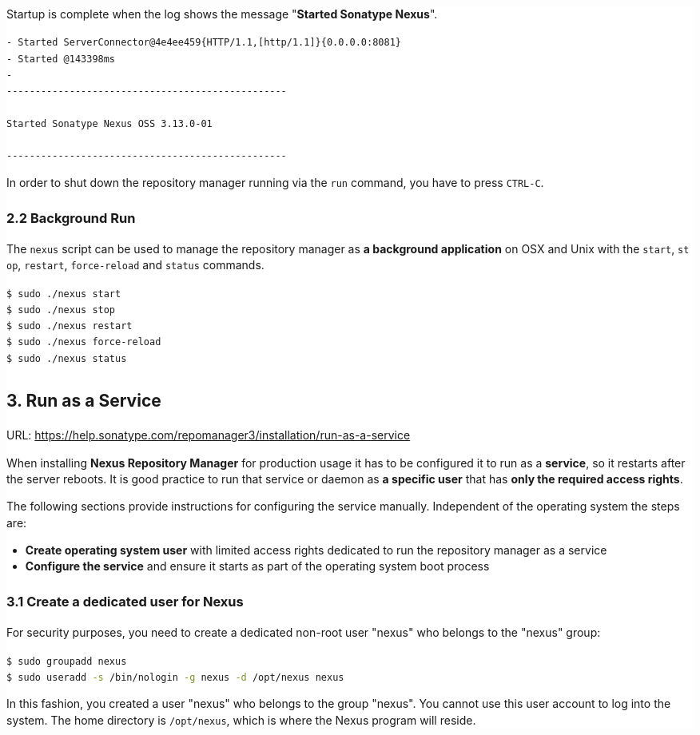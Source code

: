 Startup is complete when the log shows the message "**Started Sonatype Nexus**".

```txt
- Started ServerConnector@4e4ee459{HTTP/1.1,[http/1.1]}{0.0.0.0:8081}
- Started @143398ms
- 
-------------------------------------------------

Started Sonatype Nexus OSS 3.13.0-01

-------------------------------------------------
```

In order to shut down the repository manager running via the `run` command, you have to press `CTRL-C`.

### 2.2 Background Run

The `nexus` script can be used to manage the repository manager as **a background application** on OSX and Unix with the `start`, `stop`, `restart`, `force-reload` and `status` commands. 

```bash
$ sudo ./nexus start
$ sudo ./nexus stop
$ sudo ./nexus restart
$ sudo ./nexus force-reload
$ sudo ./nexus status
```

## 3. Run as a Service

URL: https://help.sonatype.com/repomanager3/installation/run-as-a-service

When installing **Nexus Repository Manager** for production usage it has to be configured it to run as a **service**, so it restarts after the server reboots. It is good practice to run that service or daemon as **a specific user** that has **only the required access rights**.

The following sections provide instructions for configuring the service manually. Independent of the operating system the steps are:

- **Create operating system user** with limited access rights dedicated to run the repository manager as a service
- **Configure the service** and ensure it starts as part of the operating system boot process

### 3.1 Create a dedicated user for Nexus

For security purposes, you need to create a dedicated non-root user "nexus" who belongs to the "nexus" group:

```bash
$ sudo groupadd nexus
$ sudo useradd -s /bin/nologin -g nexus -d /opt/nexus nexus
```

In this fashion, you created a user "nexus" who belongs to the group "nexus". You cannot use this user account to log into the system. The home directory is `/opt/nexus`, which is where the Nexus program will reside.
